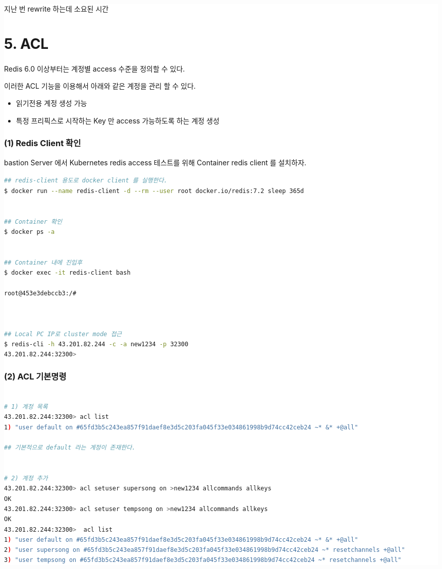   지난 번 rewrite 하는데 소요된 시간



# 5. ACL

Redis 6.0 이상부터는 계정별 access 수준을 정의할 수 있다.  

이러한 ACL 기능을 이용해서 아래와 같은 계정을 관리 할 수 있다.

- 읽기전용 계정 생성 가능

- 특정 프리픽스로 시작하는 Key 만 access 가능하도록 하는 계정 생성





### (1) Redis Client 확인

bastion Server 에서 Kubernetes redis access 테스트를 위해 Container redis client 를 설치하자.

```sh
## redis-client 용도로 docker client 를 실행한다.
$ docker run --name redis-client -d --rm --user root docker.io/redis:7.2 sleep 365d


## Container 확인
$ docker ps -a


## Container 내에 진입후
$ docker exec -it redis-client bash

root@453e3debccb3:/#



## Local PC IP로 cluster mode 접근
$ redis-cli -h 43.201.82.244 -c -a new1234 -p 32300
43.201.82.244:32300>

```





### (2) ACL 기본명령

```sh

# 1) 계정 목록
43.201.82.244:32300> acl list
1) "user default on #65fd3b5c243ea857f91daef8e3d5c203fa045f33e034861998b9d74cc42ceb24 ~* &* +@all"

## 기본적으로 default 라는 계정이 존재한다.


# 2) 계정 추가
43.201.82.244:32300> acl setuser supersong on >new1234 allcommands allkeys
OK
43.201.82.244:32300> acl setuser tempsong on >new1234 allcommands allkeys
OK
43.201.82.244:32300>  acl list
1) "user default on #65fd3b5c243ea857f91daef8e3d5c203fa045f33e034861998b9d74cc42ceb24 ~* &* +@all"
2) "user supersong on #65fd3b5c243ea857f91daef8e3d5c203fa045f33e034861998b9d74cc42ceb24 ~* resetchannels +@all"
3) "user tempsong on #65fd3b5c243ea857f91daef8e3d5c203fa045f33e034861998b9d74cc42ceb24 ~* resetchannels +@all"
```